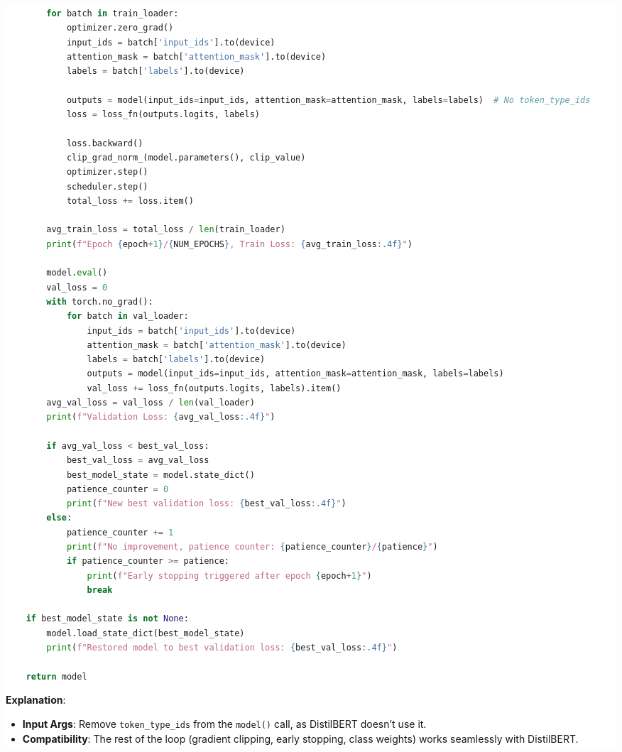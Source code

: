 ```python
        for batch in train_loader:
            optimizer.zero_grad()
            input_ids = batch['input_ids'].to(device)
            attention_mask = batch['attention_mask'].to(device)
            labels = batch['labels'].to(device)

            outputs = model(input_ids=input_ids, attention_mask=attention_mask, labels=labels)  # No token_type_ids
            loss = loss_fn(outputs.logits, labels)

            loss.backward()
            clip_grad_norm_(model.parameters(), clip_value)
            optimizer.step()
            scheduler.step()
            total_loss += loss.item()

        avg_train_loss = total_loss / len(train_loader)
        print(f"Epoch {epoch+1}/{NUM_EPOCHS}, Train Loss: {avg_train_loss:.4f}")

        model.eval()
        val_loss = 0
        with torch.no_grad():
            for batch in val_loader:
                input_ids = batch['input_ids'].to(device)
                attention_mask = batch['attention_mask'].to(device)
                labels = batch['labels'].to(device)
                outputs = model(input_ids=input_ids, attention_mask=attention_mask, labels=labels)
                val_loss += loss_fn(outputs.logits, labels).item()
        avg_val_loss = val_loss / len(val_loader)
        print(f"Validation Loss: {avg_val_loss:.4f}")

        if avg_val_loss < best_val_loss:
            best_val_loss = avg_val_loss
            best_model_state = model.state_dict()
            patience_counter = 0
            print(f"New best validation loss: {best_val_loss:.4f}")
        else:
            patience_counter += 1
            print(f"No improvement, patience counter: {patience_counter}/{patience}")
            if patience_counter >= patience:
                print(f"Early stopping triggered after epoch {epoch+1}")
                break

    if best_model_state is not None:
        model.load_state_dict(best_model_state)
        print(f"Restored model to best validation loss: {best_val_loss:.4f}")

    return model
```

**Explanation**:
- **Input Args**: Remove `token_type_ids` from the `model()` call, as DistilBERT doesn’t use it.
- **Compatibility**: The rest of the loop (gradient clipping, early stopping, class weights) works seamlessly with DistilBERT.
